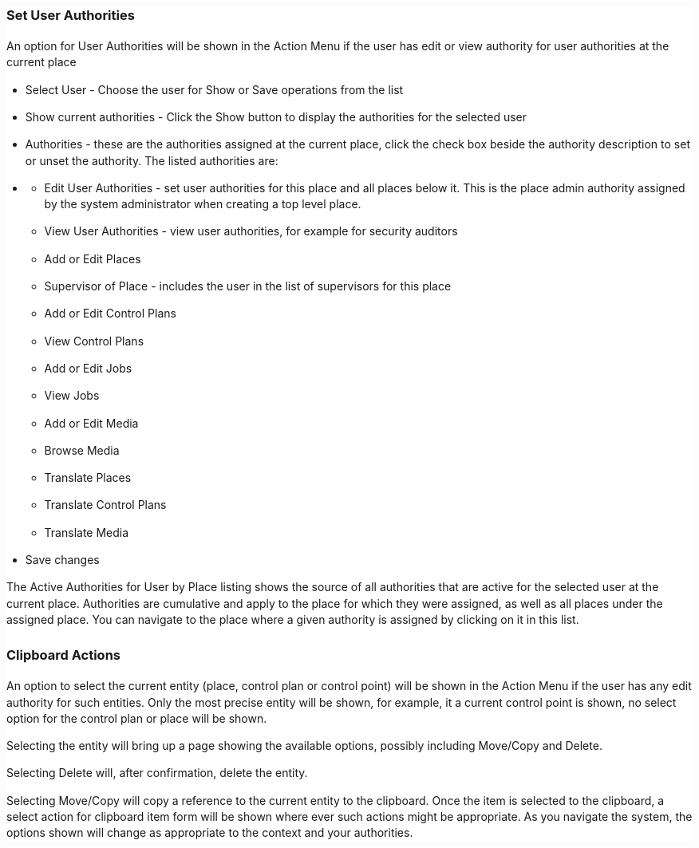 ### **Set User Authorities**

An option for User Authorities will be shown in the Action Menu if the user has edit or view authority for user authorities at the current place

* Select User - Choose the user for Show or Save operations from the list

* Show current authorities - Click the Show button to display the authorities for the selected user

* Authorities - these are the authorities assigned at the current place, click the check box beside the authority description to set or unset the authority. The listed authorities are:


* * Edit User Authorities - set user authorities for this place and all places below it. This is the place admin authority assigned by the system administrator when creating a top level place.

  * View User Authorities - view user authorities, for example for security auditors

  * Add or Edit Places

  * Supervisor of Place - includes the user in the list of supervisors for this place

  * Add or Edit Control Plans

  * View Control Plans

  * Add or Edit Jobs

  * View Jobs

  * Add or Edit Media

  * Browse Media

  * Translate Places

  * Translate Control Plans

  * Translate Media


* Save changes


The Active Authorities for User by Place listing shows the source of all authorities that are active for the selected user at the current place. Authorities are cumulative and apply to the place for which they were assigned, as well as all places under the assigned place. You can navigate to the place where a given authority is assigned by clicking on it in this list.

### **Clipboard Actions**

An option to select the current entity (place, control plan or control point) will be shown in the Action Menu if the user has any edit authority for such entities. Only the most precise entity will be shown, for example, it a current control point is shown, no select option for the control plan or place will be shown.

Selecting the entity will bring up a page showing the available options, possibly including Move\/Copy and Delete.

Selecting Delete will, after confirmation, delete the entity.

Selecting Move\/Copy will copy a reference to the current entity to the clipboard. Once the item is selected to the clipboard, a select action for clipboard item form will be shown where ever such actions might be appropriate. As you navigate the system, the options shown will change as appropriate to the context and your authorities.

